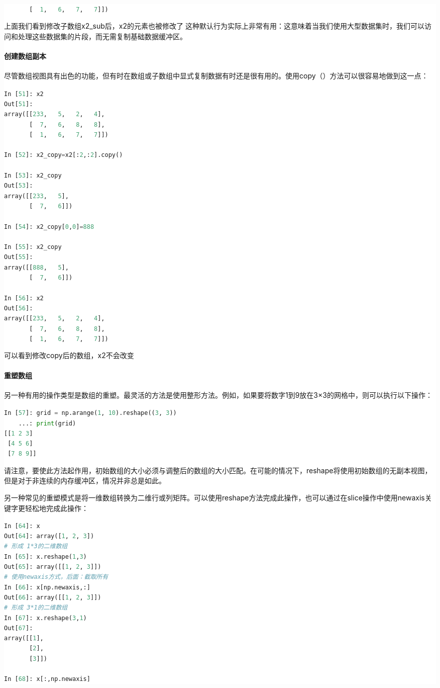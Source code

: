 ```py
       [  1,   6,   7,   7]])
```
上面我们看到修改子数组x2_sub后，x2的元素也被修改了
这种默认行为实际上非常有用：这意味着当我们使用大型数据集时，我们可以访问和处理这些数据集的片段，而无需复制基础数据缓冲区。
####  创建数组副本
尽管数组视图具有出色的功能，但有时在数组或子数组中显式复制数据有时还是很有用的。使用copy（）方法可以很容易地做到这一点：
```py
In [51]: x2
Out[51]: 
array([[233,   5,   2,   4],
       [  7,   6,   8,   8],
       [  1,   6,   7,   7]])

In [52]: x2_copy=x2[:2,:2].copy()

In [53]: x2_copy
Out[53]: 
array([[233,   5],
       [  7,   6]])

In [54]: x2_copy[0,0]=888

In [55]: x2_copy
Out[55]: 
array([[888,   5],
       [  7,   6]])

In [56]: x2
Out[56]: 
array([[233,   5,   2,   4],
       [  7,   6,   8,   8],
       [  1,   6,   7,   7]])
```
可以看到修改copy后的数组，x2不会改变

#### 重塑数组
另一种有用的操作类型是数​​组的重塑。最灵活的方法是使用整形方法。例如，如果要将数字1到9放在3×3的网格中，则可以执行以下操作：
```py
In [57]: grid = np.arange(1, 10).reshape((3, 3))
    ...: print(grid)
[[1 2 3]
 [4 5 6]
 [7 8 9]]
```
请注意，要使此方法起作用，初始数组的大小必须与调整后的数组的大小匹配。在可能的情况下，reshape将使用初始数组的无副本视图，但是对于非连续的内存缓冲区，情况并非总是如此。

另一种常见的重塑模式是将一维数组转换为二维行或列矩阵。可以使用reshape方法完成此操作，也可以通过在slice操作中使用newaxis关键字更轻松地完成此操作：
```py
In [64]: x
Out[64]: array([1, 2, 3])
# 形成 1*3的二维数组
In [65]: x.reshape(1,3)
Out[65]: array([[1, 2, 3]])
# 使用newaxis方式，后面：截取所有
In [66]: x[np.newaxis,:]
Out[66]: array([[1, 2, 3]])
# 形成 3*1的二维数组
In [67]: x.reshape(3,1)
Out[67]: 
array([[1],
       [2],
       [3]])

In [68]: x[:,np.newaxis]
```